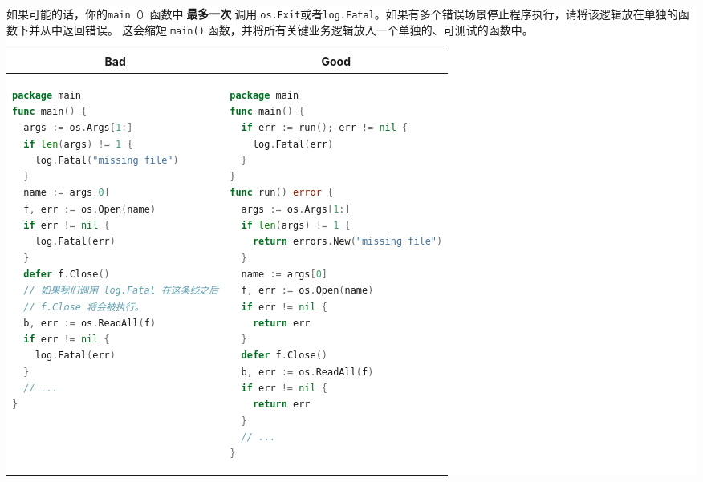 如果可能的话，你的`main（）`函数中 **最多一次** 调用 `os.Exit`或者`log.Fatal`。如果有多个错误场景停止程序执行，请将该逻辑放在单独的函数下并从中返回错误。
这会缩短 `main()` 函数，并将所有关键业务逻辑放入一个单独的、可测试的函数中。

<table>
<thead><tr><th>Bad</th><th>Good</th></tr></thead>
<tbody>
<tr><td>

```go
package main
func main() {
  args := os.Args[1:]
  if len(args) != 1 {
    log.Fatal("missing file")
  }
  name := args[0]
  f, err := os.Open(name)
  if err != nil {
    log.Fatal(err)
  }
  defer f.Close()
  // 如果我们调用 log.Fatal 在这条线之后
  // f.Close 将会被执行。
  b, err := os.ReadAll(f)
  if err != nil {
    log.Fatal(err)
  }
  // ...
}
```

</td><td>

```go
package main
func main() {
  if err := run(); err != nil {
    log.Fatal(err)
  }
}
func run() error {
  args := os.Args[1:]
  if len(args) != 1 {
    return errors.New("missing file")
  }
  name := args[0]
  f, err := os.Open(name)
  if err != nil {
    return err
  }
  defer f.Close()
  b, err := os.ReadAll(f)
  if err != nil {
    return err
  }
  // ...
}
```


[Prashant Varanasi]: https://github.com/prashantv
[Simon Newton]: https://github.com/nomis52
[addressable values]: https://golang.org/ref/spec#Method_values
[`"time"`]: https://golang.org/pkg/time/
[`time.Time`]: https://golang.org/pkg/time/#Time
[`time.Duration`]: https://golang.org/pkg/time/#Duration
[`Time.AddDate`]: https://golang.org/pkg/time/#Time.AddDate
[`Time.Add`]: https://golang.org/pkg/time/#Time.Add
  [`flag`]: https://golang.org/pkg/flag/
  [`time.ParseDuration`]: https://golang.org/pkg/time/#ParseDuration
  [`encoding/json`]: https://golang.org/pkg/encoding/json/
  [RFC 3339]: https://tools.ietf.org/html/rfc3339
  [`UnmarshalJSON` method]: https://golang.org/pkg/time/#Time.UnmarshalJSON
  [`database/sql`]: https://golang.org/pkg/database/sql/
  [`gopkg.in/yaml.v2`]: https://godoc.org/gopkg.in/yaml.v2
[`Time.UnmarshalText`]: https://golang.org/pkg/time/#Time.UnmarshalText
[`time.RFC3339`]: https://golang.org/pkg/time/#RFC3339
[8728]: https://github.com/golang/go/issues/8728
[15190]: https://github.com/golang/go/issues/15190
[`errors.Is`]: https://golang.org/pkg/errors/#Is
[`errors.As`]: https://golang.org/pkg/errors/#As
[`errors.New`]: https://golang.org/pkg/errors/#New
[`fmt.Errorf`]: https://golang.org/pkg/fmt/#Errorf
[`"pkg/errors".Cause`]: https://godoc.org/github.com/pkg/errors#Cause
[不要只检查错误，优雅地处理它们]: https://dave.cheney.net/2016/04/27/dont-just-check-errors-handle-them-gracefully
[类型断言]: https://golang.org/ref/spec#Type_assertions
[级联失败]: https://en.wikipedia.org/wiki/Cascading_failure
[go.uber.org/atomic]: https://godoc.org/go.uber.org/atomic
[sync/atomic]: https://golang.org/pkg/sync/atomic/
[语言规范]: https://golang.org/ref/spec
[预先声明的标识符]: https://golang.org/ref/spec#Predeclared_identifiers
  [Google Cloud Functions]: https://cloud.google.com/functions/docs/bestpractices/tips#use_global_variables_to_reuse_objects_in_future_invocations
[`os.Exit`]: https://golang.org/pkg/os/#Exit
[`log.Fatal*`]: https://golang.org/pkg/log/#Fatal
[Go 包命名规则]: https://blog.golang.org/package-names
[Go 包样式指南]: https://rakyll.org/style-packages/
[MixedCaps 作为函数名]: https://golang.org/doc/effective_go.html#mixed-caps
[避免在公共结构中嵌入类型]: #避免在公共结构中嵌入类型
[零值 Mutex 是有效的]: #零值-mutex-是有效的
[声明空切片]: https://github.com/golang/go/wiki/CodeReviewComments#declaring-empty-slices
[`go vet`]: https://golang.org/cmd/vet/
[Printf 系列]: https://golang.org/cmd/vet/#hdr-Printf_family
[go vet: Printf family check]: https://kuzminva.wordpress.com/2017/11/07/go-vet-printf-family-check/
[subtests]: https://blog.golang.org/subtests